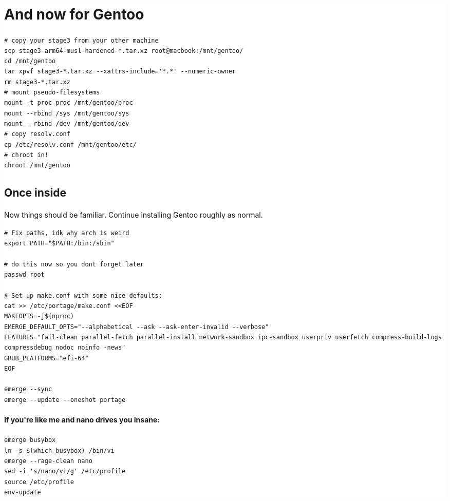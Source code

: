 # And now for Gentoo

```
# copy your stage3 from your other machine
scp stage3-arm64-musl-hardened-*.tar.xz root@macbook:/mnt/gentoo/
cd /mnt/gentoo
tar xpvf stage3-*.tar.xz --xattrs-include='*.*' --numeric-owner
rm stage3-*.tar.xz
# mount pseudo-filesystems
mount -t proc proc /mnt/gentoo/proc
mount --rbind /sys /mnt/gentoo/sys
mount --rbind /dev /mnt/gentoo/dev
# copy resolv.conf
cp /etc/resolv.conf /mnt/gentoo/etc/
# chroot in!
chroot /mnt/gentoo
```

## Once inside

Now things should be familiar. Continue installing Gentoo roughly as normal.

```
# Fix paths, idk why arch is weird
export PATH="$PATH:/bin:/sbin"

# do this now so you dont forget later
passwd root

# Set up make.conf with some nice defaults:
cat >> /etc/portage/make.conf <<EOF
MAKEOPTS=-j$(nproc)
EMERGE_DEFAULT_OPTS="--alphabetical --ask --ask-enter-invalid --verbose"
FEATURES="fail-clean parallel-fetch parallel-install network-sandbox ipc-sandbox userpriv userfetch compress-build-logs compressdebug nodoc noinfo -news"
GRUB_PLATFORMS="efi-64"
EOF

emerge --sync
emerge --update --oneshot portage
```

#### If you're like me and nano drives you insane:

```
emerge busybox
ln -s $(which busybox) /bin/vi
emerge --rage-clean nano
sed -i 's/nano/vi/g' /etc/profile
source /etc/profile
env-update
```
